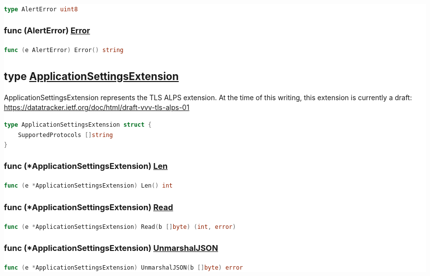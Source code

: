 ```go
type AlertError uint8
```

<a name="AlertError.Error"></a>
### func \(AlertError\) [Error](<https://github.com/refraction-networking/utls/blob/master/alert.go#L15>)

```go
func (e AlertError) Error() string
```



<a name="ApplicationSettingsExtension"></a>
## type [ApplicationSettingsExtension](<https://github.com/refraction-networking/utls/blob/master/u_tls_extensions.go#L688-L690>)

ApplicationSettingsExtension represents the TLS ALPS extension. At the time of this writing, this extension is currently a draft: https://datatracker.ietf.org/doc/html/draft-vvv-tls-alps-01

```go
type ApplicationSettingsExtension struct {
    SupportedProtocols []string
}
```

<a name="ApplicationSettingsExtension.Len"></a>
### func \(\*ApplicationSettingsExtension\) [Len](<https://github.com/refraction-networking/utls/blob/master/u_tls_extensions.go#L696>)

```go
func (e *ApplicationSettingsExtension) Len() int
```



<a name="ApplicationSettingsExtension.Read"></a>
### func \(\*ApplicationSettingsExtension\) [Read](<https://github.com/refraction-networking/utls/blob/master/u_tls_extensions.go#L704>)

```go
func (e *ApplicationSettingsExtension) Read(b []byte) (int, error)
```



<a name="ApplicationSettingsExtension.UnmarshalJSON"></a>
### func \(\*ApplicationSettingsExtension\) [UnmarshalJSON](<https://github.com/refraction-networking/utls/blob/master/u_tls_extensions.go#L734>)

```go
func (e *ApplicationSettingsExtension) UnmarshalJSON(b []byte) error
```
